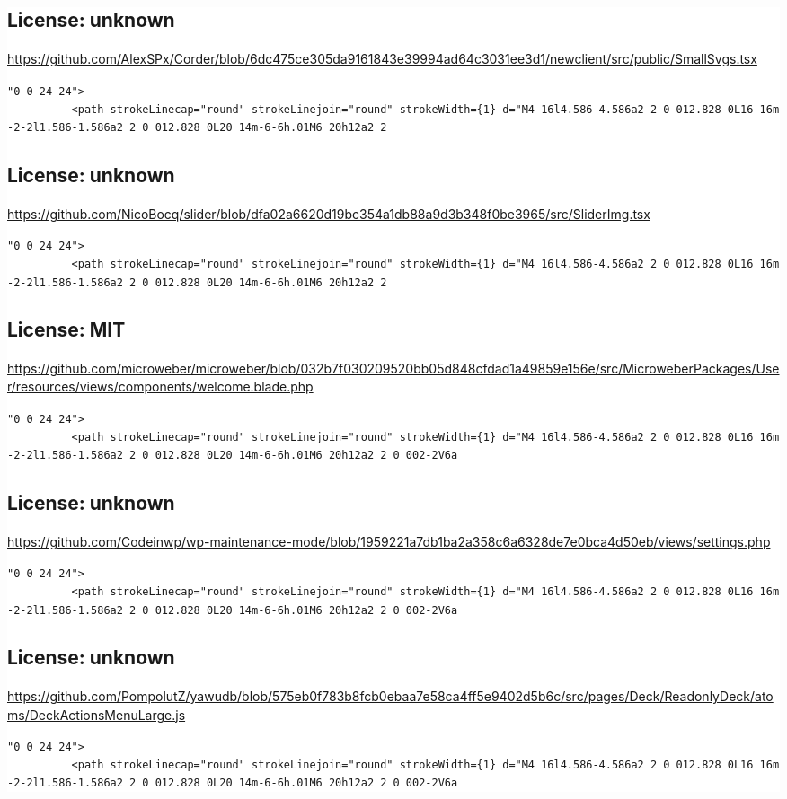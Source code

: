 
## License: unknown
https://github.com/AlexSPx/Corder/blob/6dc475ce305da9161843e39994ad64c3031ee3d1/newclient/src/public/SmallSvgs.tsx

```
"0 0 24 24">
          <path strokeLinecap="round" strokeLinejoin="round" strokeWidth={1} d="M4 16l4.586-4.586a2 2 0 012.828 0L16 16m-2-2l1.586-1.586a2 2 0 012.828 0L20 14m-6-6h.01M6 20h12a2 2 
```


## License: unknown
https://github.com/NicoBocq/slider/blob/dfa02a6620d19bc354a1db88a9d3b348f0be3965/src/SliderImg.tsx

```
"0 0 24 24">
          <path strokeLinecap="round" strokeLinejoin="round" strokeWidth={1} d="M4 16l4.586-4.586a2 2 0 012.828 0L16 16m-2-2l1.586-1.586a2 2 0 012.828 0L20 14m-6-6h.01M6 20h12a2 2 
```


## License: MIT
https://github.com/microweber/microweber/blob/032b7f030209520bb05d848cfdad1a49859e156e/src/MicroweberPackages/User/resources/views/components/welcome.blade.php

```
"0 0 24 24">
          <path strokeLinecap="round" strokeLinejoin="round" strokeWidth={1} d="M4 16l4.586-4.586a2 2 0 012.828 0L16 16m-2-2l1.586-1.586a2 2 0 012.828 0L20 14m-6-6h.01M6 20h12a2 2 0 002-2V6a
```


## License: unknown
https://github.com/Codeinwp/wp-maintenance-mode/blob/1959221a7db1ba2a358c6a6328de7e0bca4d50eb/views/settings.php

```
"0 0 24 24">
          <path strokeLinecap="round" strokeLinejoin="round" strokeWidth={1} d="M4 16l4.586-4.586a2 2 0 012.828 0L16 16m-2-2l1.586-1.586a2 2 0 012.828 0L20 14m-6-6h.01M6 20h12a2 2 0 002-2V6a
```


## License: unknown
https://github.com/PompolutZ/yawudb/blob/575eb0f783b8fcb0ebaa7e58ca4ff5e9402d5b6c/src/pages/Deck/ReadonlyDeck/atoms/DeckActionsMenuLarge.js

```
"0 0 24 24">
          <path strokeLinecap="round" strokeLinejoin="round" strokeWidth={1} d="M4 16l4.586-4.586a2 2 0 012.828 0L16 16m-2-2l1.586-1.586a2 2 0 012.828 0L20 14m-6-6h.01M6 20h12a2 2 0 002-2V6a
```
